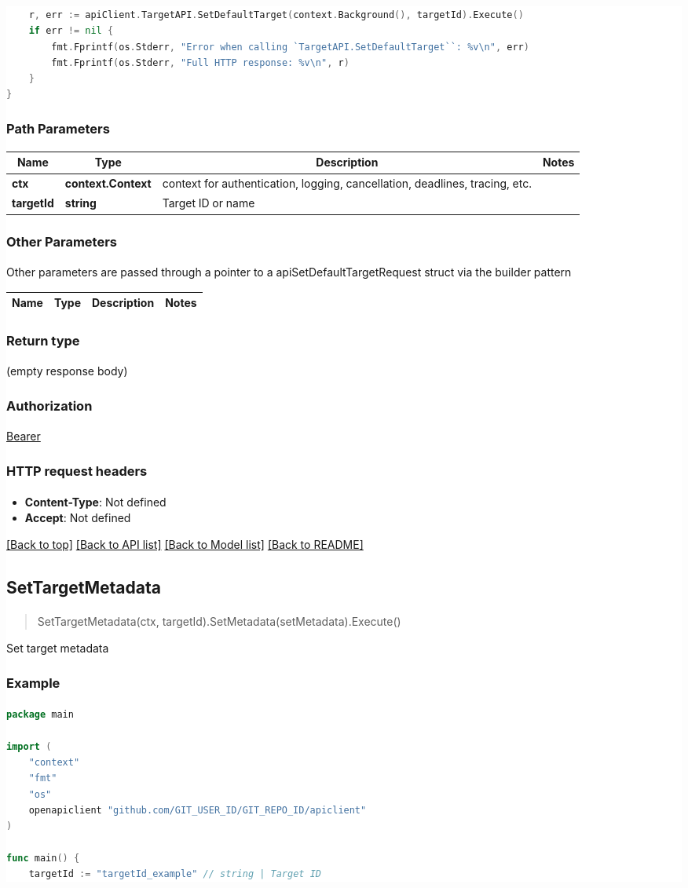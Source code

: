 ```go
	r, err := apiClient.TargetAPI.SetDefaultTarget(context.Background(), targetId).Execute()
	if err != nil {
		fmt.Fprintf(os.Stderr, "Error when calling `TargetAPI.SetDefaultTarget``: %v\n", err)
		fmt.Fprintf(os.Stderr, "Full HTTP response: %v\n", r)
	}
}
```

### Path Parameters


Name | Type | Description  | Notes
------------- | ------------- | ------------- | -------------
**ctx** | **context.Context** | context for authentication, logging, cancellation, deadlines, tracing, etc.
**targetId** | **string** | Target ID or name | 

### Other Parameters

Other parameters are passed through a pointer to a apiSetDefaultTargetRequest struct via the builder pattern


Name | Type | Description  | Notes
------------- | ------------- | ------------- | -------------


### Return type

 (empty response body)

### Authorization

[Bearer](../README.md#Bearer)

### HTTP request headers

- **Content-Type**: Not defined
- **Accept**: Not defined

[[Back to top]](#) [[Back to API list]](../README.md#documentation-for-api-endpoints)
[[Back to Model list]](../README.md#documentation-for-models)
[[Back to README]](../README.md)


## SetTargetMetadata

> SetTargetMetadata(ctx, targetId).SetMetadata(setMetadata).Execute()

Set target metadata



### Example

```go
package main

import (
	"context"
	"fmt"
	"os"
	openapiclient "github.com/GIT_USER_ID/GIT_REPO_ID/apiclient"
)

func main() {
	targetId := "targetId_example" // string | Target ID
```